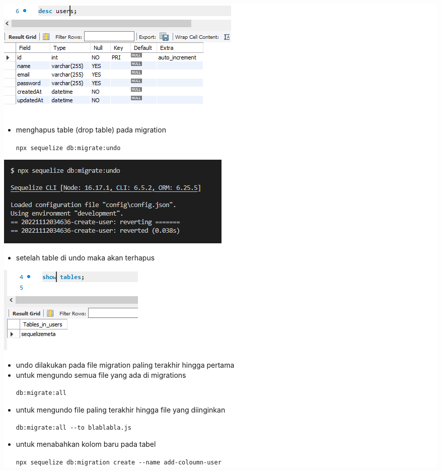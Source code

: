 ![img](Gambar/gambar08.PNG)

* menghapus table (drop table) pada migration
    ```
    npx sequelize db:migrate:undo
    ```

![img](Gambar/gambar10.PNG)

* setelah table di undo maka akan terhapus

![img](Gambar/gambar09.PNG)

* undo dilakukan pada file migration paling terakhir hingga pertama 
* untuk mengundo semua file yang ada di migrations
    ```
    db:migrate:all
    ```
* untuk mengundo file paling terakhir hingga file yang diinginkan 
    ```
    db:migrate:all --to blablabla.js
    ```
* untuk menabahkan kolom baru pada tabel 
    ```
    npx sequelize db:migration create --name add-coloumn-user
    ```
